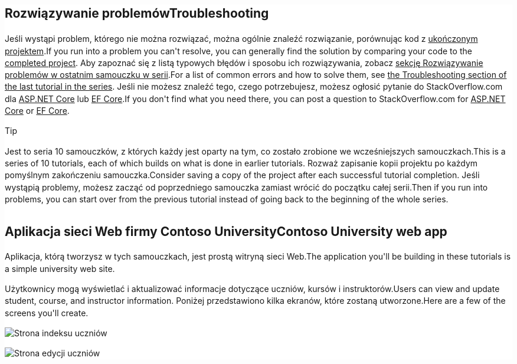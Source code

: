 ## <a name="troubleshooting"></a><span data-ttu-id="7e237-369">Rozwiązywanie problemów</span><span class="sxs-lookup"><span data-stu-id="7e237-369">Troubleshooting</span></span>

<span data-ttu-id="7e237-370">Jeśli wystąpi problem, którego nie można rozwiązać, można ogólnie znaleźć rozwiązanie, porównując kod z [ukończonym projektem](https://github.com/dotnet/AspNetCore.Docs/tree/main/aspnetcore/data/ef-mvc/intro/samples).</span><span class="sxs-lookup"><span data-stu-id="7e237-370">If you run into a problem you can't resolve, you can generally find the solution by comparing your code to the [completed project](https://github.com/dotnet/AspNetCore.Docs/tree/main/aspnetcore/data/ef-mvc/intro/samples).</span></span> <span data-ttu-id="7e237-371">Aby zapoznać się z listą typowych błędów i sposobu ich rozwiązywania, zobacz [sekcję Rozwiązywanie problemów w ostatnim samouczku w serii](advanced.md#common-errors).</span><span class="sxs-lookup"><span data-stu-id="7e237-371">For a list of common errors and how to solve them, see [the Troubleshooting section of the last tutorial in the series](advanced.md#common-errors).</span></span> <span data-ttu-id="7e237-372">Jeśli nie możesz znaleźć tego, czego potrzebujesz, możesz ogłosić pytanie do StackOverflow.com dla [ASP.NET Core](https://stackoverflow.com/questions/tagged/asp.net-core) lub [EF Core](https://stackoverflow.com/questions/tagged/entity-framework-core).</span><span class="sxs-lookup"><span data-stu-id="7e237-372">If you don't find what you need there, you can post a question to StackOverflow.com for [ASP.NET Core](https://stackoverflow.com/questions/tagged/asp.net-core) or [EF Core](https://stackoverflow.com/questions/tagged/entity-framework-core).</span></span>

> [!TIP]
> <span data-ttu-id="7e237-373">Jest to seria 10 samouczków, z których każdy jest oparty na tym, co zostało zrobione we wcześniejszych samouczkach.</span><span class="sxs-lookup"><span data-stu-id="7e237-373">This is a series of 10 tutorials, each of which builds on what is done in earlier tutorials.</span></span> <span data-ttu-id="7e237-374">Rozważ zapisanie kopii projektu po każdym pomyślnym zakończeniu samouczka.</span><span class="sxs-lookup"><span data-stu-id="7e237-374">Consider saving a copy of the project after each successful tutorial completion.</span></span> <span data-ttu-id="7e237-375">Jeśli wystąpią problemy, możesz zacząć od poprzedniego samouczka zamiast wrócić do początku całej serii.</span><span class="sxs-lookup"><span data-stu-id="7e237-375">Then if you run into problems, you can start over from the previous tutorial instead of going back to the beginning of the whole series.</span></span>

## <a name="contoso-university-web-app"></a><span data-ttu-id="7e237-376">Aplikacja sieci Web firmy Contoso University</span><span class="sxs-lookup"><span data-stu-id="7e237-376">Contoso University web app</span></span>

<span data-ttu-id="7e237-377">Aplikacja, którą tworzysz w tych samouczkach, jest prostą witryną sieci Web.</span><span class="sxs-lookup"><span data-stu-id="7e237-377">The application you'll be building in these tutorials is a simple university web site.</span></span>

<span data-ttu-id="7e237-378">Użytkownicy mogą wyświetlać i aktualizować informacje dotyczące uczniów, kursów i instruktorów.</span><span class="sxs-lookup"><span data-stu-id="7e237-378">Users can view and update student, course, and instructor information.</span></span> <span data-ttu-id="7e237-379">Poniżej przedstawiono kilka ekranów, które zostaną utworzone.</span><span class="sxs-lookup"><span data-stu-id="7e237-379">Here are a few of the screens you'll create.</span></span>

![Strona indeksu uczniów](intro/_static/students-index.png)

![Strona edycji uczniów](intro/_static/student-edit.png)
